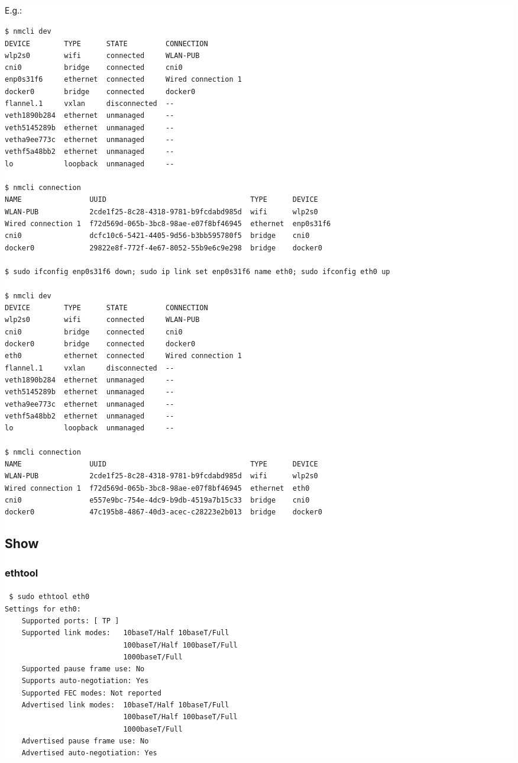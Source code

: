 E.g.:
```
$ nmcli dev
DEVICE        TYPE      STATE         CONNECTION
wlp2s0        wifi      connected     WLAN-PUB
cni0          bridge    connected     cni0
enp0s31f6     ethernet  connected     Wired connection 1
docker0       bridge    connected     docker0
flannel.1     vxlan     disconnected  --
veth1890b284  ethernet  unmanaged     --
veth5145289b  ethernet  unmanaged     --
vetha9ee773c  ethernet  unmanaged     --
vethf5a48bb2  ethernet  unmanaged     --
lo            loopback  unmanaged     --

$ nmcli connection
NAME                UUID                                  TYPE      DEVICE
WLAN-PUB            2cde1f25-8c28-4318-9781-b9fcdabd985d  wifi      wlp2s0
Wired connection 1  f72d569d-065b-3bc8-98ae-e07f8bf46945  ethernet  enp0s31f6
cni0                dcfc10c6-5421-4405-9d56-b3bb595780f5  bridge    cni0
docker0             29822e8f-772f-4e67-8052-55b9e6c9e298  bridge    docker0

$ sudo ifconfig enp0s31f6 down; sudo ip link set enp0s31f6 name eth0; sudo ifconfig eth0 up

$ nmcli dev
DEVICE        TYPE      STATE         CONNECTION
wlp2s0        wifi      connected     WLAN-PUB
cni0          bridge    connected     cni0
docker0       bridge    connected     docker0
eth0          ethernet  connected     Wired connection 1
flannel.1     vxlan     disconnected  --
veth1890b284  ethernet  unmanaged     --
veth5145289b  ethernet  unmanaged     --
vetha9ee773c  ethernet  unmanaged     --
vethf5a48bb2  ethernet  unmanaged     --
lo            loopback  unmanaged     --

$ nmcli connection
NAME                UUID                                  TYPE      DEVICE
WLAN-PUB            2cde1f25-8c28-4318-9781-b9fcdabd985d  wifi      wlp2s0
Wired connection 1  f72d569d-065b-3bc8-98ae-e07f8bf46945  ethernet  eth0
cni0                e557e9bc-754e-4dc9-b9db-4519a7b15c33  bridge    cni0
docker0             47c195b8-4867-40d3-acec-c28223e2b013  bridge    docker0

```

## Show
### ethtool
```
 $ sudo ethtool eth0
Settings for eth0:
    Supported ports: [ TP ]
    Supported link modes:   10baseT/Half 10baseT/Full
                            100baseT/Half 100baseT/Full
                            1000baseT/Full
    Supported pause frame use: No
    Supports auto-negotiation: Yes
    Supported FEC modes: Not reported
    Advertised link modes:  10baseT/Half 10baseT/Full
                            100baseT/Half 100baseT/Full
                            1000baseT/Full
    Advertised pause frame use: No
    Advertised auto-negotiation: Yes
```